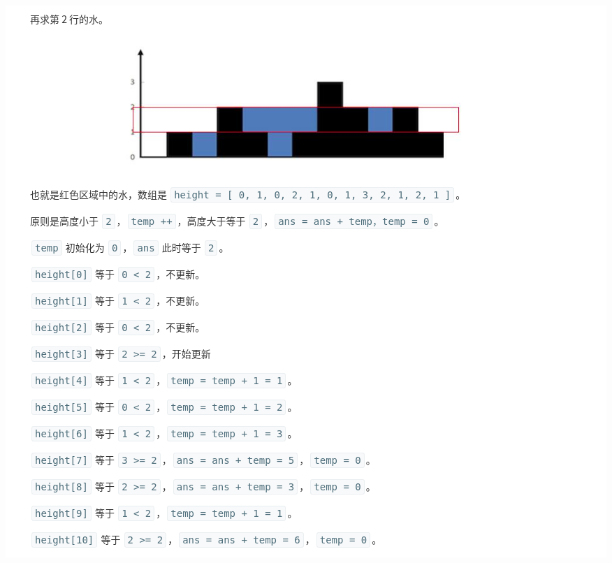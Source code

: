 ![20200506_9a0675](image/%E8%A7%A3%E9%A2%98%E6%80%9D%E8%B7%AF%EF%BC%9A/20200506_9a0675-1588766512907.png)
